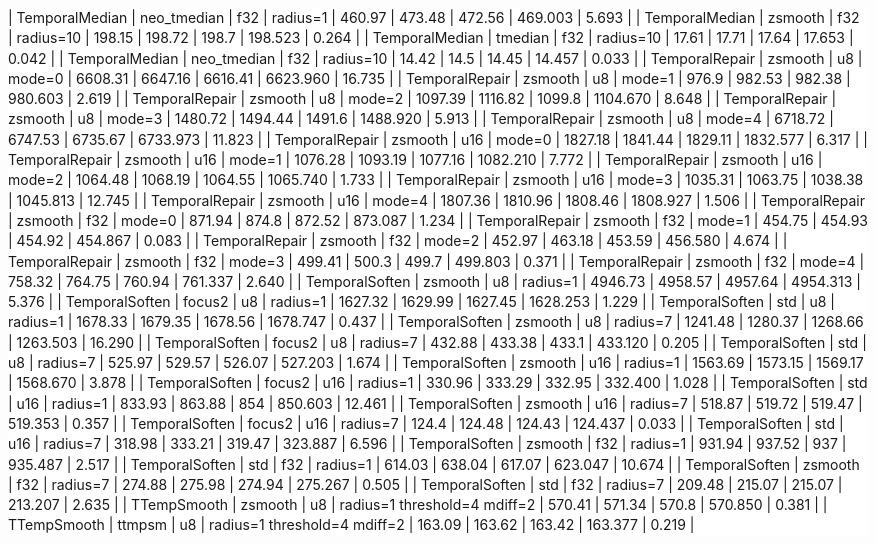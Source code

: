 | TemporalMedian | neo_tmedian | f32 | radius=1 | 460.97 | 473.48 | 472.56 | 469.003 | 5.693 |
| TemporalMedian | zsmooth | f32 | radius=10 | 198.15 | 198.72 | 198.7 | 198.523 | 0.264 |
| TemporalMedian | tmedian | f32 | radius=10 | 17.61 | 17.71 | 17.64 | 17.653 | 0.042 |
| TemporalMedian | neo_tmedian | f32 | radius=10 | 14.42 | 14.5 | 14.45 | 14.457 | 0.033 |
| TemporalRepair | zsmooth | u8 | mode=0 | 6608.31 | 6647.16 | 6616.41 | 6623.960 | 16.735 |
| TemporalRepair | zsmooth | u8 | mode=1 | 976.9 | 982.53 | 982.38 | 980.603 | 2.619 |
| TemporalRepair | zsmooth | u8 | mode=2 | 1097.39 | 1116.82 | 1099.8 | 1104.670 | 8.648 |
| TemporalRepair | zsmooth | u8 | mode=3 | 1480.72 | 1494.44 | 1491.6 | 1488.920 | 5.913 |
| TemporalRepair | zsmooth | u8 | mode=4 | 6718.72 | 6747.53 | 6735.67 | 6733.973 | 11.823 |
| TemporalRepair | zsmooth | u16 | mode=0 | 1827.18 | 1841.44 | 1829.11 | 1832.577 | 6.317 |
| TemporalRepair | zsmooth | u16 | mode=1 | 1076.28 | 1093.19 | 1077.16 | 1082.210 | 7.772 |
| TemporalRepair | zsmooth | u16 | mode=2 | 1064.48 | 1068.19 | 1064.55 | 1065.740 | 1.733 |
| TemporalRepair | zsmooth | u16 | mode=3 | 1035.31 | 1063.75 | 1038.38 | 1045.813 | 12.745 |
| TemporalRepair | zsmooth | u16 | mode=4 | 1807.36 | 1810.96 | 1808.46 | 1808.927 | 1.506 |
| TemporalRepair | zsmooth | f32 | mode=0 | 871.94 | 874.8 | 872.52 | 873.087 | 1.234 |
| TemporalRepair | zsmooth | f32 | mode=1 | 454.75 | 454.93 | 454.92 | 454.867 | 0.083 |
| TemporalRepair | zsmooth | f32 | mode=2 | 452.97 | 463.18 | 453.59 | 456.580 | 4.674 |
| TemporalRepair | zsmooth | f32 | mode=3 | 499.41 | 500.3 | 499.7 | 499.803 | 0.371 |
| TemporalRepair | zsmooth | f32 | mode=4 | 758.32 | 764.75 | 760.94 | 761.337 | 2.640 |
| TemporalSoften | zsmooth | u8 | radius=1 | 4946.73 | 4958.57 | 4957.64 | 4954.313 | 5.376 |
| TemporalSoften | focus2 | u8 | radius=1 | 1627.32 | 1629.99 | 1627.45 | 1628.253 | 1.229 |
| TemporalSoften | std | u8 | radius=1 | 1678.33 | 1679.35 | 1678.56 | 1678.747 | 0.437 |
| TemporalSoften | zsmooth | u8 | radius=7 | 1241.48 | 1280.37 | 1268.66 | 1263.503 | 16.290 |
| TemporalSoften | focus2 | u8 | radius=7 | 432.88 | 433.38 | 433.1 | 433.120 | 0.205 |
| TemporalSoften | std | u8 | radius=7 | 525.97 | 529.57 | 526.07 | 527.203 | 1.674 |
| TemporalSoften | zsmooth | u16 | radius=1 | 1563.69 | 1573.15 | 1569.17 | 1568.670 | 3.878 |
| TemporalSoften | focus2 | u16 | radius=1 | 330.96 | 333.29 | 332.95 | 332.400 | 1.028 |
| TemporalSoften | std | u16 | radius=1 | 833.93 | 863.88 | 854 | 850.603 | 12.461 |
| TemporalSoften | zsmooth | u16 | radius=7 | 518.87 | 519.72 | 519.47 | 519.353 | 0.357 |
| TemporalSoften | focus2 | u16 | radius=7 | 124.4 | 124.48 | 124.43 | 124.437 | 0.033 |
| TemporalSoften | std | u16 | radius=7 | 318.98 | 333.21 | 319.47 | 323.887 | 6.596 |
| TemporalSoften | zsmooth | f32 | radius=1 | 931.94 | 937.52 | 937 | 935.487 | 2.517 |
| TemporalSoften | std | f32 | radius=1 | 614.03 | 638.04 | 617.07 | 623.047 | 10.674 |
| TemporalSoften | zsmooth | f32 | radius=7 | 274.88 | 275.98 | 274.94 | 275.267 | 0.505 |
| TemporalSoften | std | f32 | radius=7 | 209.48 | 215.07 | 215.07 | 213.207 | 2.635 |
| TTempSmooth | zsmooth | u8 | radius=1 threshold=4 mdiff=2 | 570.41 | 571.34 | 570.8 | 570.850 | 0.381 |
| TTempSmooth | ttmpsm | u8 | radius=1 threshold=4 mdiff=2 | 163.09 | 163.62 | 163.42 | 163.377 | 0.219 |